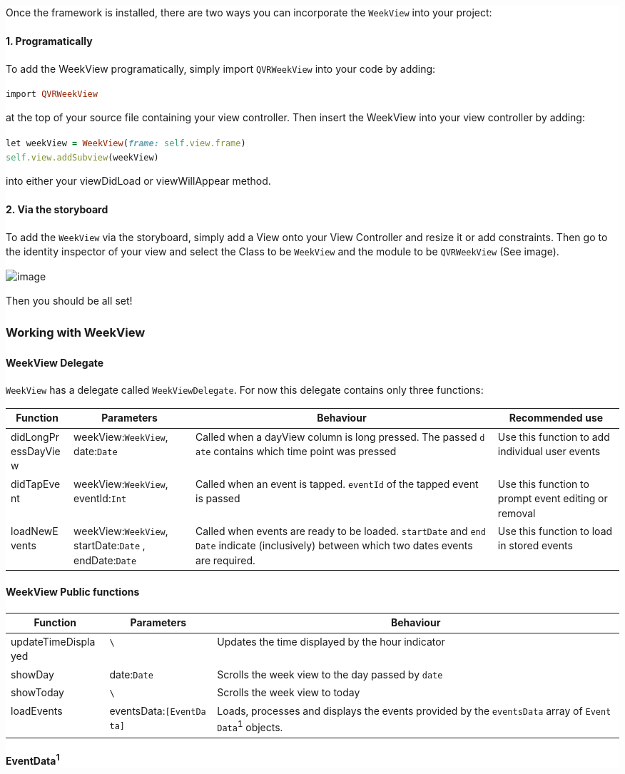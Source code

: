 Once the framework is installed, there are two ways you can incorporate the `WeekView` into your project:

#### 1. Programatically

To add the WeekView programatically, simply import `QVRWeekView` into your code by adding:
```ruby
import QVRWeekView
```
at the top of your source file containing your view controller.
Then insert the WeekView into your view controller by adding:
```ruby
let weekView = WeekView(frame: self.view.frame)
self.view.addSubview(weekView)
```
into either your viewDidLoad or viewWillAppear method.

#### 2. Via the storyboard

To add the `WeekView` via the storyboard, simply add a View onto your View Controller and resize it or add constraints. Then go to the identity inspector of your view and select the Class to be `WeekView` and the module to be `QVRWeekView` (See image).

![image](http://i.imgur.com/5ymQ8iE.png "Identity Inspector - WeekView")

Then you should be all set!

### Working with WeekView

#### WeekView Delegate

`WeekView` has a delegate called `WeekViewDelegate`. For now this delegate contains only three functions:

| Function                            | Parameters                                                                             | Behaviour                                                             | Recommended use                                                     |
| ------------------------------|---------------------------------------------------------------------|--------------------------------------------------------|-------------------------------------------------------------|
| didLongPressDayView      | weekView:`WeekView`, date:`Date`                                       | Called when a dayView column is long pressed. The passed `date` contains which time point was pressed | Use this function to add individual user events           |
| didTapEvent                      | weekView:`WeekView`, eventId:`Int`                                    | Called when an event is tapped. `eventId` of the tapped event is passed                           | Use this function to prompt event editing or removal |
| loadNewEvents                 | weekView:`WeekView`, startDate:`Date` , endDate:`Date`  | Called when events are ready to be loaded. `startDate` and `endDate` indicate (inclusively) between which two dates events are required.  | Use this function to load in stored events                   |

#### WeekView Public functions

| Function                            | Parameters                           | Behaviour                                                             |
| ------------------------------|---------------------------------|--------------------------------------------------------|
| updateTimeDisplayed       | `\`                                         | Updates the time displayed by the hour indicator |
| showDay                           | date:`Date`                           | Scrolls the week view to the day passed by `date`  |
| showToday                        | `\`                                         | Scrolls the week view to today                              |
| loadEvents                        | eventsData:`[EventData]` | Loads, processes and displays the events provided by the `eventsData` array of `EventData`<sup>1</sup> objects.         |

#### EventData<sup>1</sup>

